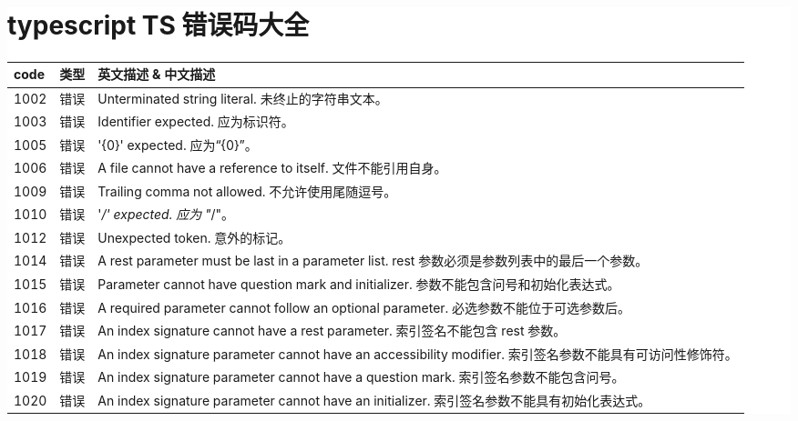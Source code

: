 # typescript TS 错误码大全

| code  | 类型 | 英文描述  &  中文描述                                                                                                                                                                                                                                                                                                                                            |
| :---- | :--- | :--------------------------------------------------------------------------------------------------------------------------------------------------------------------------------------------------------------------------------------------------------------------------------------------------------------------------------------------------------------- |
| 1002  | 错误 | Unterminated string literal.    未终止的字符串文本。                                                                                                                                                                                                                                                                                                             |
| 1003  | 错误 | Identifier expected.    应为标识符。                                                                                                                                                                                                                                                                                                                             |
| 1005  | 错误 | '{0}' expected.    应为“{0}”。                                                                                                                                                                                                                                                                                                                                   |
| 1006  | 错误 | A file cannot have a reference to itself.    文件不能引用自身。                                                                                                                                                                                                                                                                                                  |
| 1009  | 错误 | Trailing comma not allowed.    不允许使用尾随逗号。                                                                                                                                                                                                                                                                                                              |
| 1010  | 错误 | '*/' expected.     应为 "*/"。                                                                                                                                                                                                                                                                                                                                   |
| 1012  | 错误 | Unexpected token.    意外的标记。                                                                                                                                                                                                                                                                                                                                |
| 1014  | 错误 | A rest parameter must be last in a parameter list.     rest 参数必须是参数列表中的最后一个参数。                                                                                                                                                                                                                                                                 |
| 1015  | 错误 | Parameter cannot have question mark and initializer.    参数不能包含问号和初始化表达式。                                                                                                                                                                                                                                                                         |
| 1016  | 错误 | A required parameter cannot follow an optional parameter.    必选参数不能位于可选参数后。                                                                                                                                                                                                                                                                        |
| 1017  | 错误 | An index signature cannot have a rest parameter.     索引签名不能包含 rest 参数。                                                                                                                                                                                                                                                                                |
| 1018  | 错误 | An index signature parameter cannot have an accessibility modifier.    索引签名参数不能具有可访问性修饰符。                                                                                                                                                                                                                                                      |
| 1019  | 错误 | An index signature parameter cannot have a question mark.    索引签名参数不能包含问号。                                                                                                                                                                                                                                                                          |
| 1020  | 错误 | An index signature parameter cannot have an initializer.    索引签名参数不能具有初始化表达式。                                                                                                                                                                                                                                                                   |